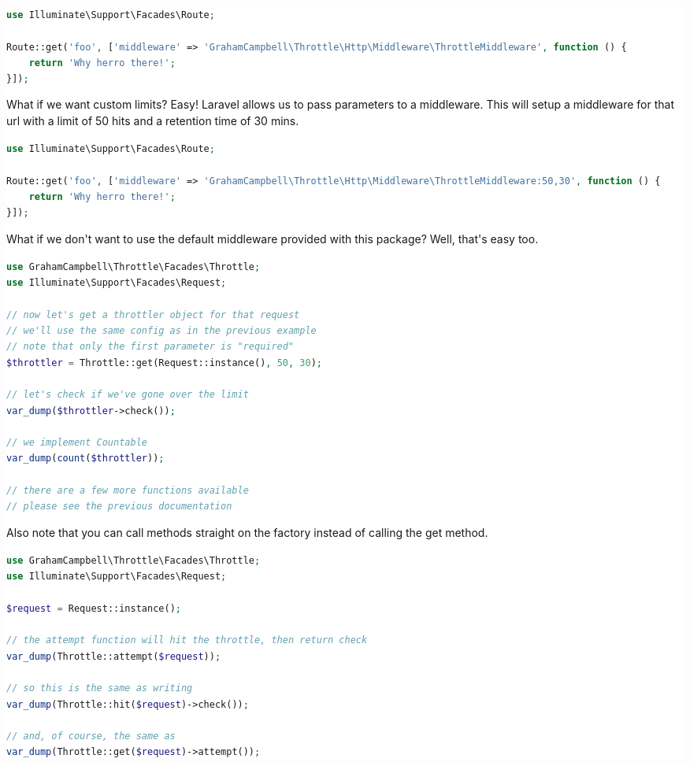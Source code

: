 ```php
use Illuminate\Support\Facades\Route;

Route::get('foo', ['middleware' => 'GrahamCampbell\Throttle\Http\Middleware\ThrottleMiddleware', function () {
    return 'Why herro there!';
}]);
```

What if we want custom limits? Easy! Laravel allows us to pass parameters to a middleware. This will setup a middleware for that url with a limit of 50 hits and a retention time of 30 mins.

```php
use Illuminate\Support\Facades\Route;

Route::get('foo', ['middleware' => 'GrahamCampbell\Throttle\Http\Middleware\ThrottleMiddleware:50,30', function () {
    return 'Why herro there!';
}]);
```

What if we don't want to use the default middleware provided with this package? Well, that's easy too.

```php
use GrahamCampbell\Throttle\Facades\Throttle;
use Illuminate\Support\Facades\Request;

// now let's get a throttler object for that request
// we'll use the same config as in the previous example
// note that only the first parameter is "required"
$throttler = Throttle::get(Request::instance(), 50, 30);

// let's check if we've gone over the limit
var_dump($throttler->check());

// we implement Countable
var_dump(count($throttler));

// there are a few more functions available
// please see the previous documentation
```

Also note that you can call methods straight on the factory instead of calling the get method.

```php
use GrahamCampbell\Throttle\Facades\Throttle;
use Illuminate\Support\Facades\Request;

$request = Request::instance();

// the attempt function will hit the throttle, then return check
var_dump(Throttle::attempt($request));

// so this is the same as writing
var_dump(Throttle::hit($request)->check());

// and, of course, the same as
var_dump(Throttle::get($request)->attempt());
```
